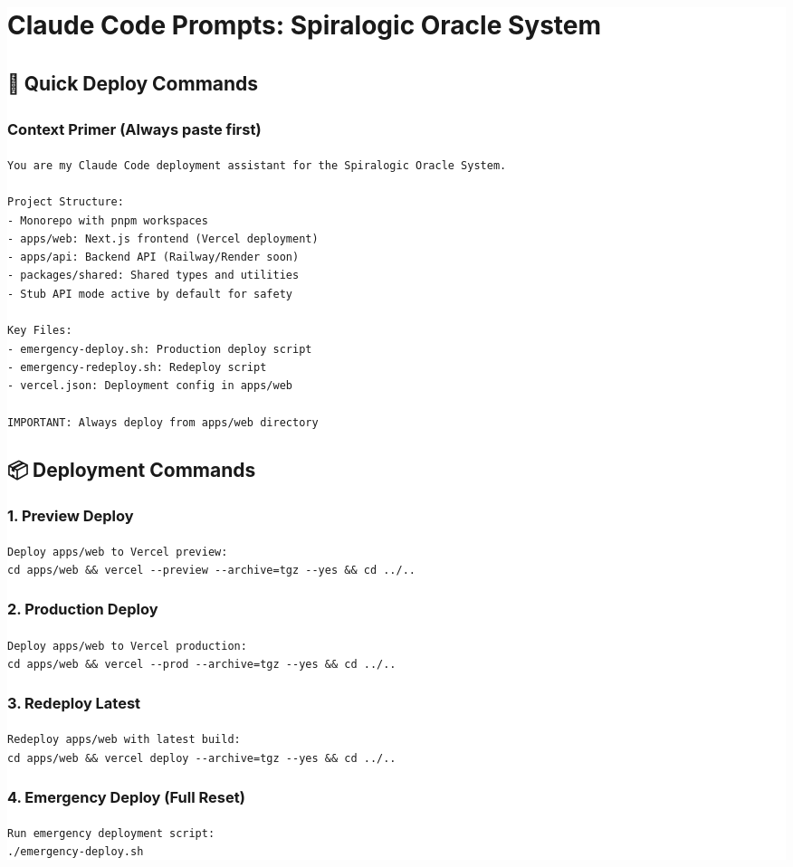 # Claude Code Prompts: Spiralogic Oracle System

## 🎯 Quick Deploy Commands

### Context Primer (Always paste first)
```
You are my Claude Code deployment assistant for the Spiralogic Oracle System.

Project Structure:
- Monorepo with pnpm workspaces
- apps/web: Next.js frontend (Vercel deployment)
- apps/api: Backend API (Railway/Render soon)
- packages/shared: Shared types and utilities
- Stub API mode active by default for safety

Key Files:
- emergency-deploy.sh: Production deploy script
- emergency-redeploy.sh: Redeploy script
- vercel.json: Deployment config in apps/web

IMPORTANT: Always deploy from apps/web directory
```

## 📦 Deployment Commands

### 1. Preview Deploy
```
Deploy apps/web to Vercel preview:
cd apps/web && vercel --preview --archive=tgz --yes && cd ../..
```

### 2. Production Deploy
```
Deploy apps/web to Vercel production:
cd apps/web && vercel --prod --archive=tgz --yes && cd ../..
```

### 3. Redeploy Latest
```
Redeploy apps/web with latest build:
cd apps/web && vercel deploy --archive=tgz --yes && cd ../..
```

### 4. Emergency Deploy (Full Reset)
```
Run emergency deployment script:
./emergency-deploy.sh
```
